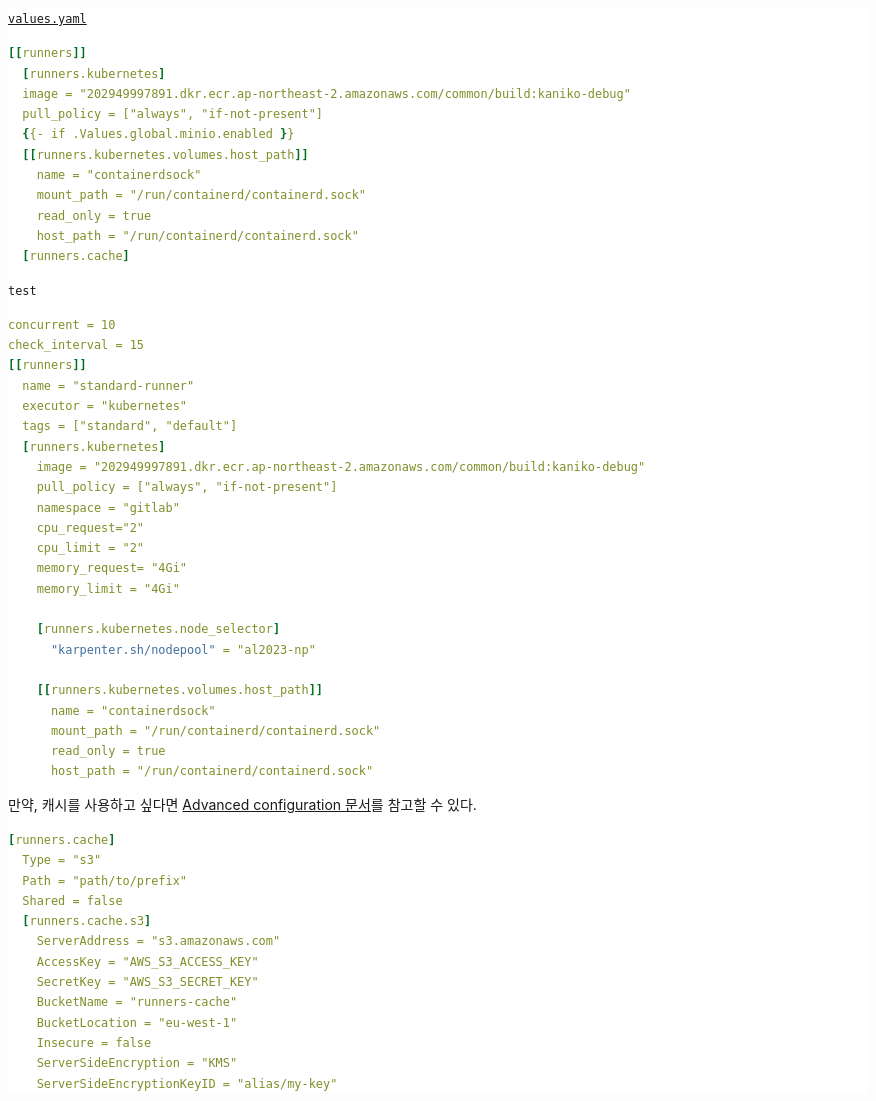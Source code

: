 [`values.yaml`](https://gitlab.com/gitlab-org/charts/gitlab/-/blob/master/values.yaml?ref_type=heads#L1237)
```yaml
[[runners]]
  [runners.kubernetes]
  image = "202949997891.dkr.ecr.ap-northeast-2.amazonaws.com/common/build:kaniko-debug"
  pull_policy = ["always", "if-not-present"]
  {{- if .Values.global.minio.enabled }}
  [[runners.kubernetes.volumes.host_path]]
    name = "containerdsock"
    mount_path = "/run/containerd/containerd.sock"
    read_only = true
    host_path = "/run/containerd/containerd.sock"
  [runners.cache]
```

`test`
```yaml
concurrent = 10
check_interval = 15
[[runners]]
  name = "standard-runner"
  executor = "kubernetes"
  tags = ["standard", "default"]
  [runners.kubernetes]
    image = "202949997891.dkr.ecr.ap-northeast-2.amazonaws.com/common/build:kaniko-debug"
    pull_policy = ["always", "if-not-present"]
    namespace = "gitlab"
    cpu_request="2"
    cpu_limit = "2"
    memory_request= "4Gi"
    memory_limit = "4Gi"

    [runners.kubernetes.node_selector]
      "karpenter.sh/nodepool" = "al2023-np"

    [[runners.kubernetes.volumes.host_path]]
      name = "containerdsock"
      mount_path = "/run/containerd/containerd.sock"
      read_only = true
      host_path = "/run/containerd/containerd.sock"
```


만약, 캐시를 사용하고 싶다면 [Advanced configuration 문서](https://docs.gitlab.com/runner/configuration/advanced-configuration/)를 참고할 수 있다.  
```yaml
[runners.cache]
  Type = "s3"
  Path = "path/to/prefix"
  Shared = false
  [runners.cache.s3]
    ServerAddress = "s3.amazonaws.com"
    AccessKey = "AWS_S3_ACCESS_KEY"
    SecretKey = "AWS_S3_SECRET_KEY"
    BucketName = "runners-cache"
    BucketLocation = "eu-west-1"
    Insecure = false
    ServerSideEncryption = "KMS"
    ServerSideEncryptionKeyID = "alias/my-key"
```

